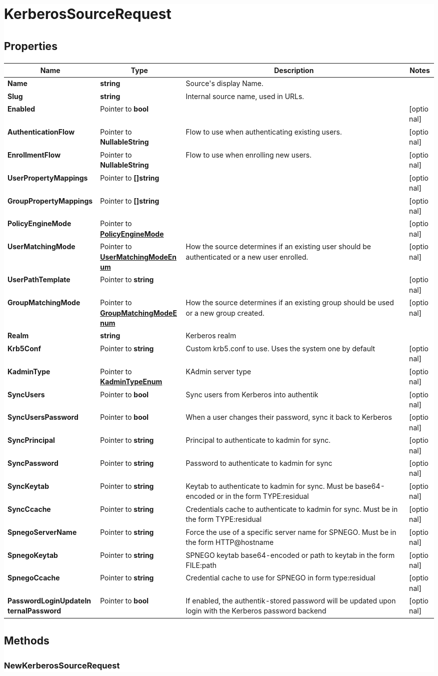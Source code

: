 # KerberosSourceRequest

## Properties

Name | Type | Description | Notes
------------ | ------------- | ------------- | -------------
**Name** | **string** | Source&#39;s display Name. | 
**Slug** | **string** | Internal source name, used in URLs. | 
**Enabled** | Pointer to **bool** |  | [optional] 
**AuthenticationFlow** | Pointer to **NullableString** | Flow to use when authenticating existing users. | [optional] 
**EnrollmentFlow** | Pointer to **NullableString** | Flow to use when enrolling new users. | [optional] 
**UserPropertyMappings** | Pointer to **[]string** |  | [optional] 
**GroupPropertyMappings** | Pointer to **[]string** |  | [optional] 
**PolicyEngineMode** | Pointer to [**PolicyEngineMode**](PolicyEngineMode.md) |  | [optional] 
**UserMatchingMode** | Pointer to [**UserMatchingModeEnum**](UserMatchingModeEnum.md) | How the source determines if an existing user should be authenticated or a new user enrolled. | [optional] 
**UserPathTemplate** | Pointer to **string** |  | [optional] 
**GroupMatchingMode** | Pointer to [**GroupMatchingModeEnum**](GroupMatchingModeEnum.md) | How the source determines if an existing group should be used or a new group created. | [optional] 
**Realm** | **string** | Kerberos realm | 
**Krb5Conf** | Pointer to **string** | Custom krb5.conf to use. Uses the system one by default | [optional] 
**KadminType** | Pointer to [**KadminTypeEnum**](KadminTypeEnum.md) | KAdmin server type | [optional] 
**SyncUsers** | Pointer to **bool** | Sync users from Kerberos into authentik | [optional] 
**SyncUsersPassword** | Pointer to **bool** | When a user changes their password, sync it back to Kerberos | [optional] 
**SyncPrincipal** | Pointer to **string** | Principal to authenticate to kadmin for sync. | [optional] 
**SyncPassword** | Pointer to **string** | Password to authenticate to kadmin for sync | [optional] 
**SyncKeytab** | Pointer to **string** | Keytab to authenticate to kadmin for sync. Must be base64-encoded or in the form TYPE:residual | [optional] 
**SyncCcache** | Pointer to **string** | Credentials cache to authenticate to kadmin for sync. Must be in the form TYPE:residual | [optional] 
**SpnegoServerName** | Pointer to **string** | Force the use of a specific server name for SPNEGO. Must be in the form HTTP@hostname | [optional] 
**SpnegoKeytab** | Pointer to **string** | SPNEGO keytab base64-encoded or path to keytab in the form FILE:path | [optional] 
**SpnegoCcache** | Pointer to **string** | Credential cache to use for SPNEGO in form type:residual | [optional] 
**PasswordLoginUpdateInternalPassword** | Pointer to **bool** | If enabled, the authentik-stored password will be updated upon login with the Kerberos password backend | [optional] 

## Methods

### NewKerberosSourceRequest
